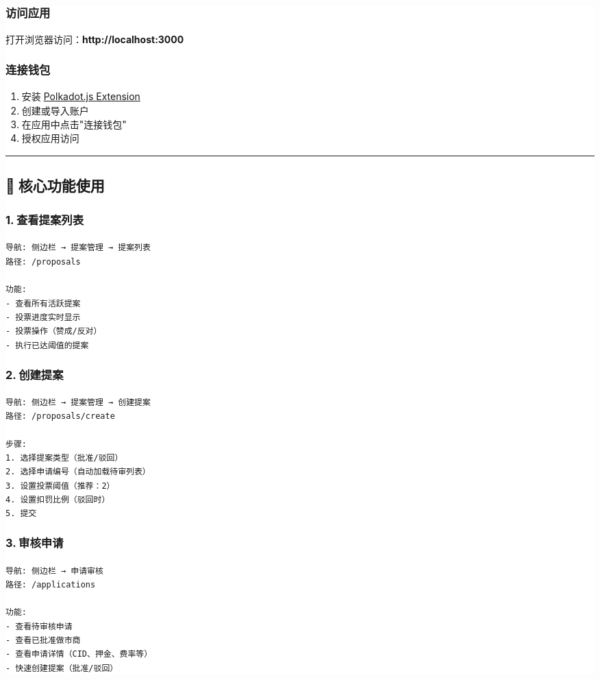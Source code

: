 ### 访问应用

打开浏览器访问：**http://localhost:3000**

### 连接钱包

1. 安装 [Polkadot.js Extension](https://polkadot.js.org/extension/)
2. 创建或导入账户
3. 在应用中点击"连接钱包"
4. 授权应用访问

---

## 🎯 核心功能使用

### 1. 查看提案列表

```
导航: 侧边栏 → 提案管理 → 提案列表
路径: /proposals

功能:
- 查看所有活跃提案
- 投票进度实时显示
- 投票操作（赞成/反对）
- 执行已达阈值的提案
```

### 2. 创建提案

```
导航: 侧边栏 → 提案管理 → 创建提案
路径: /proposals/create

步骤:
1. 选择提案类型（批准/驳回）
2. 选择申请编号（自动加载待审列表）
3. 设置投票阈值（推荐：2）
4. 设置扣罚比例（驳回时）
5. 提交
```

### 3. 审核申请

```
导航: 侧边栏 → 申请审核
路径: /applications

功能:
- 查看待审核申请
- 查看已批准做市商
- 查看申请详情（CID、押金、费率等）
- 快速创建提案（批准/驳回）
```
